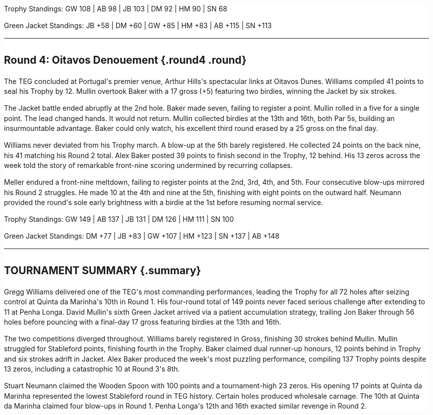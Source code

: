 <section class="callout standings-box">
<p class="standings"><span class="standings-header">Trophy Standings:</span> GW 108 | AB 98 | JB 103 | DM 92 | HM 90 | SN 68</p>
<p class="standings"><span class="standings-header">Green Jacket Standings:</span> JB +58 | DM +60 | GW +85 | HM +83 | AB +115 | SN +113</p>
</section>

---

## Round 4: Oitavos Denouement {.round4 .round}

The TEG concluded at Portugal's premier venue, Arthur Hills's spectacular links at Oitavos Dunes. Williams compiled 41 points to seal his Trophy by 12. Mullin overtook Baker with a 17 gross (+5) featuring two birdies, winning the Jacket by six strokes.

The Jacket battle ended abruptly at the 2nd hole. Baker made seven, failing to register a point. Mullin rolled in a five for a single point. The lead changed hands. It would not return. Mullin collected birdies at the 13th and 16th, both Par 5s, building an insurmountable advantage. Baker could only watch, his excellent third round erased by a 25 gross on the final day.

Williams never deviated from his Trophy march. A blow-up at the 5th barely registered. He collected 24 points on the back nine, his 41 matching his Round 2 total. Alex Baker posted 39 points to finish second in the Trophy, 12 behind. His 13 zeros across the week told the story of remarkable front-nine scoring undermined by recurring collapses.

Meller endured a front-nine meltdown, failing to register points at the 2nd, 3rd, 4th, and 5th. Four consecutive blow-ups mirrored his Round 2 struggles. He made 10 at the 4th and nine at the 5th, finishing with eight points on the outward half. Neumann provided the round's sole early brightness with a birdie at the 1st before resuming normal service.

<section class="callout standings-box">
<p class="standings"><span class="standings-header">Trophy Standings:</span> GW 149 | AB 137 | JB 131 | DM 126 | HM 111 | SN 100</p>
<p class="standings"><span class="standings-header">Green Jacket Standings:</span> DM +77 | JB +83 | GW +107 | HM +123 | SN +137 | AB +148</p>
</section>

---

## TOURNAMENT SUMMARY {.summary}

Gregg Williams delivered one of the TEG's most commanding performances, leading the Trophy for all 72 holes after seizing control at Quinta da Marinha's 10th in Round 1. His four-round total of 149 points never faced serious challenge after extending to 11 at Penha Longa. David Mullin's sixth Green Jacket arrived via a patient accumulation strategy, trailing Jon Baker through 56 holes before pouncing with a final-day 17 gross featuring birdies at the 13th and 16th.

The two competitions diverged throughout. Williams barely registered in Gross, finishing 30 strokes behind Mullin. Mullin struggled for Stableford points, finishing fourth in the Trophy. Baker claimed dual runner-up honours, 12 points behind in Trophy and six strokes adrift in Jacket. Alex Baker produced the week's most puzzling performance, compiling 137 Trophy points despite 13 zeros, including a catastrophic 10 at Round 3's 8th.

Stuart Neumann claimed the Wooden Spoon with 100 points and a tournament-high 23 zeros. His opening 17 points at Quinta da Marinha represented the lowest Stableford round in TEG history. Certain holes produced wholesale carnage. The 10th at Quinta da Marinha claimed four blow-ups in Round 1. Penha Longa's 12th and 16th exacted similar revenge in Round 2.
